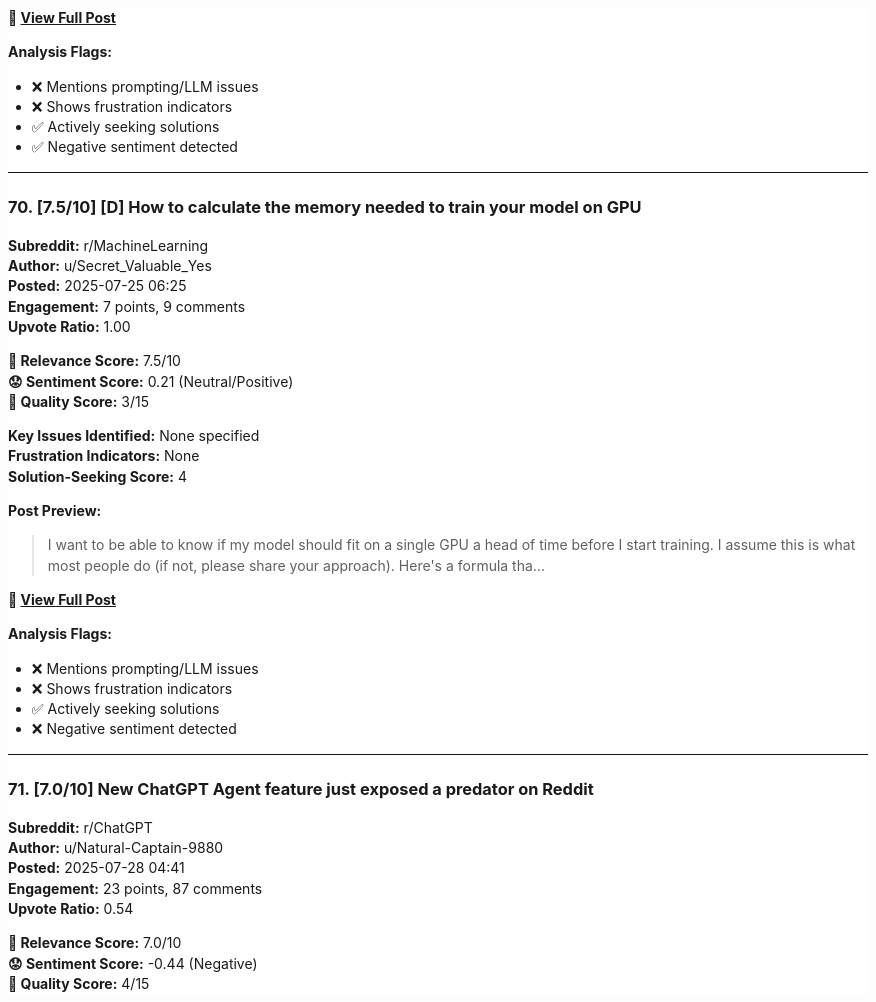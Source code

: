 **🔗 [View Full Post](https://reddit.com/r/MachineLearning/comments/1m95swr/d_bmvc_2025_results_discussion/)**

**Analysis Flags:**
- ❌ Mentions prompting/LLM issues
- ❌ Shows frustration indicators  
- ✅ Actively seeking solutions
- ✅ Negative sentiment detected

---

### 70. [7.5/10] [D] How to calculate the memory needed to train your model on GPU

**Subreddit:** r/MachineLearning  
**Author:** u/Secret_Valuable_Yes  
**Posted:** 2025-07-25 06:25  
**Engagement:** 7 points, 9 comments  
**Upvote Ratio:** 1.00

**🎯 Relevance Score:** 7.5/10  
**😟 Sentiment Score:** 0.21 (Neutral/Positive)  
**🔧 Quality Score:** 3/15  

**Key Issues Identified:** None specified  
**Frustration Indicators:** None  
**Solution-Seeking Score:** 4

**Post Preview:**
> I want to be able to know if my model should fit on a single GPU a head of time before I start training. I assume this is what most people do (if not, please share your approach). Here's a formula tha...

**🔗 [View Full Post](https://reddit.com/r/MachineLearning/comments/1m8ll1d/d_how_to_calculate_the_memory_needed_to_train/)**

**Analysis Flags:**
- ❌ Mentions prompting/LLM issues
- ❌ Shows frustration indicators  
- ✅ Actively seeking solutions
- ❌ Negative sentiment detected

---

### 71. [7.0/10] New ChatGPT Agent feature just exposed a predator on Reddit

**Subreddit:** r/ChatGPT  
**Author:** u/Natural-Captain-9880  
**Posted:** 2025-07-28 04:41  
**Engagement:** 23 points, 87 comments  
**Upvote Ratio:** 0.54

**🎯 Relevance Score:** 7.0/10  
**😟 Sentiment Score:** -0.44 (Negative)  
**🔧 Quality Score:** 4/15  
